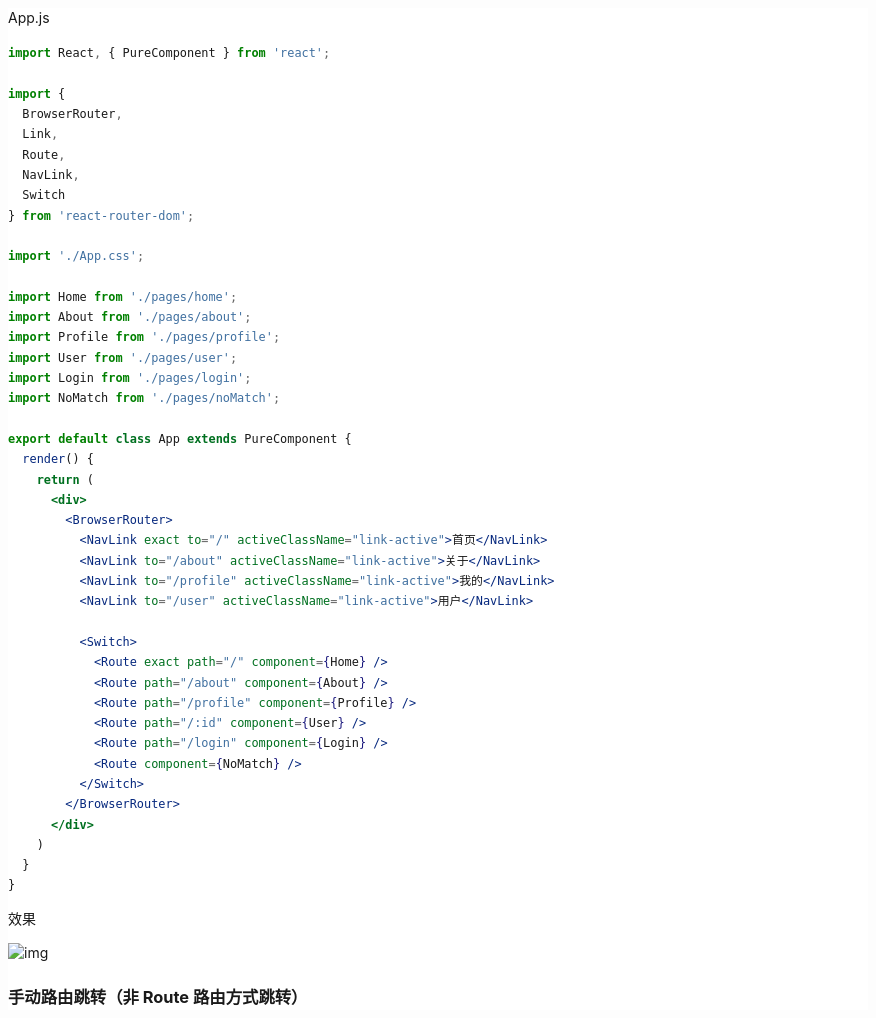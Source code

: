 App.js 

```jsx
import React, { PureComponent } from 'react';

import {
  BrowserRouter,
  Link,
  Route,
  NavLink,
  Switch
} from 'react-router-dom';

import './App.css';

import Home from './pages/home';
import About from './pages/about';
import Profile from './pages/profile';
import User from './pages/user';
import Login from './pages/login';
import NoMatch from './pages/noMatch';

export default class App extends PureComponent {
  render() {
    return (
      <div>
        <BrowserRouter>
          <NavLink exact to="/" activeClassName="link-active">首页</NavLink>
          <NavLink to="/about" activeClassName="link-active">关于</NavLink>
          <NavLink to="/profile" activeClassName="link-active">我的</NavLink> 
          <NavLink to="/user" activeClassName="link-active">用户</NavLink>
      
          <Switch>
            <Route exact path="/" component={Home} />
            <Route path="/about" component={About} />
            <Route path="/profile" component={Profile} />
            <Route path="/:id" component={User} />
            <Route path="/login" component={Login} />
            <Route component={NoMatch} />
          </Switch>
        </BrowserRouter>
      </div>
    )
  }
}
```

效果

![img](https://cdn.nlark.com/yuque/0/2021/png/1614731/1628593290366-45864a7d-e42f-48c6-8dce-a662b5dece4a.png)

### 手动路由跳转（非 Route 路由方式跳转）
